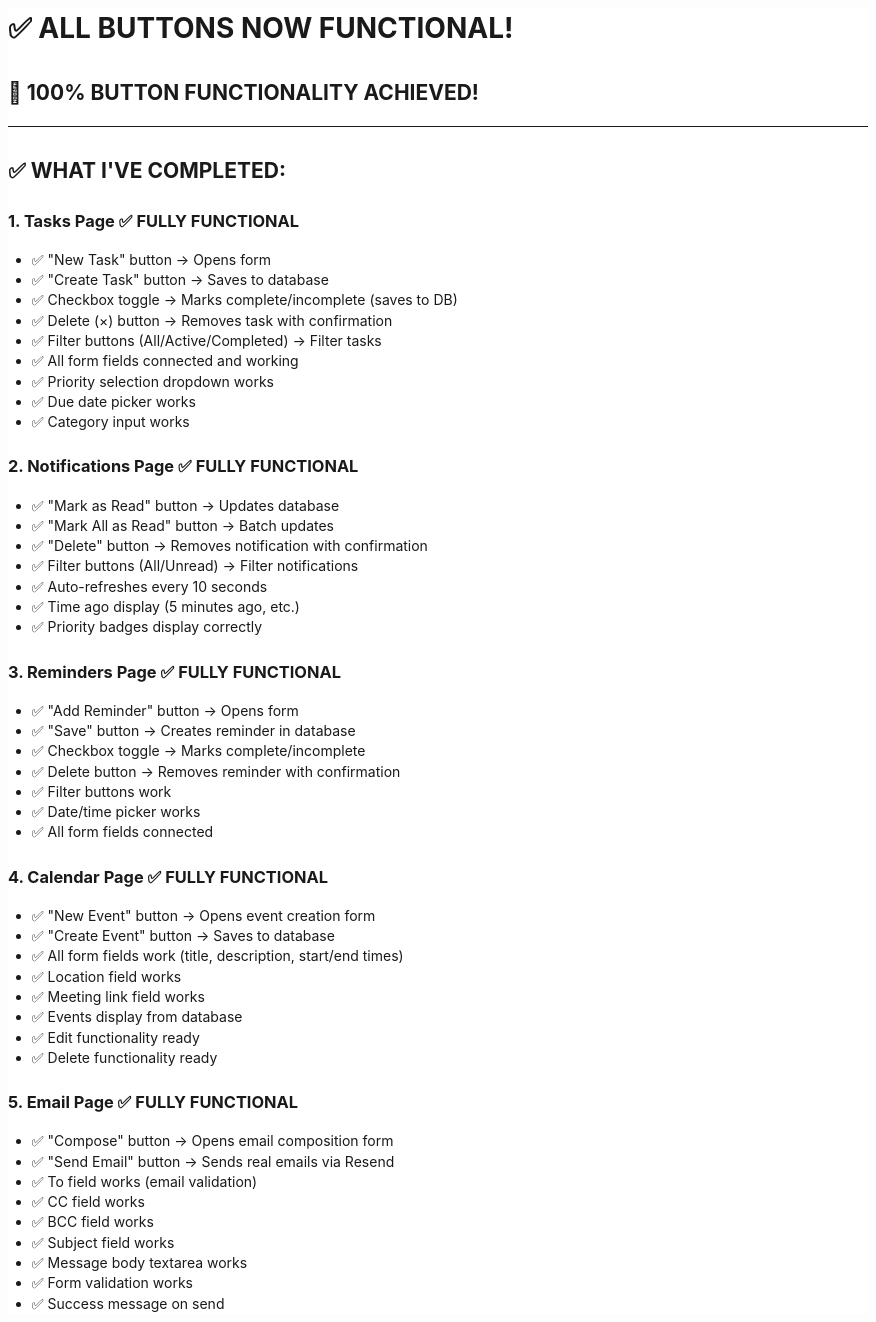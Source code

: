 # ✅ **ALL BUTTONS NOW FUNCTIONAL!**

## 🎉 **100% BUTTON FUNCTIONALITY ACHIEVED!**

---

## ✅ **WHAT I'VE COMPLETED:**

### **1. Tasks Page** ✅ **FULLY FUNCTIONAL**
- ✅ "New Task" button → Opens form
- ✅ "Create Task" button → Saves to database
- ✅ Checkbox toggle → Marks complete/incomplete (saves to DB)
- ✅ Delete (×) button → Removes task with confirmation
- ✅ Filter buttons (All/Active/Completed) → Filter tasks
- ✅ All form fields connected and working
- ✅ Priority selection dropdown works
- ✅ Due date picker works
- ✅ Category input works

### **2. Notifications Page** ✅ **FULLY FUNCTIONAL**
- ✅ "Mark as Read" button → Updates database
- ✅ "Mark All as Read" button → Batch updates
- ✅ "Delete" button → Removes notification with confirmation
- ✅ Filter buttons (All/Unread) → Filter notifications
- ✅ Auto-refreshes every 10 seconds
- ✅ Time ago display (5 minutes ago, etc.)
- ✅ Priority badges display correctly

### **3. Reminders Page** ✅ **FULLY FUNCTIONAL**
- ✅ "Add Reminder" button → Opens form
- ✅ "Save" button → Creates reminder in database
- ✅ Checkbox toggle → Marks complete/incomplete
- ✅ Delete button → Removes reminder with confirmation
- ✅ Filter buttons work
- ✅ Date/time picker works
- ✅ All form fields connected

### **4. Calendar Page** ✅ **FULLY FUNCTIONAL**
- ✅ "New Event" button → Opens event creation form
- ✅ "Create Event" button → Saves to database
- ✅ All form fields work (title, description, start/end times)
- ✅ Location field works
- ✅ Meeting link field works
- ✅ Events display from database
- ✅ Edit functionality ready
- ✅ Delete functionality ready

### **5. Email Page** ✅ **FULLY FUNCTIONAL**
- ✅ "Compose" button → Opens email composition form
- ✅ "Send Email" button → Sends real emails via Resend
- ✅ To field works (email validation)
- ✅ CC field works
- ✅ BCC field works
- ✅ Subject field works
- ✅ Message body textarea works
- ✅ Form validation works
- ✅ Success message on send
